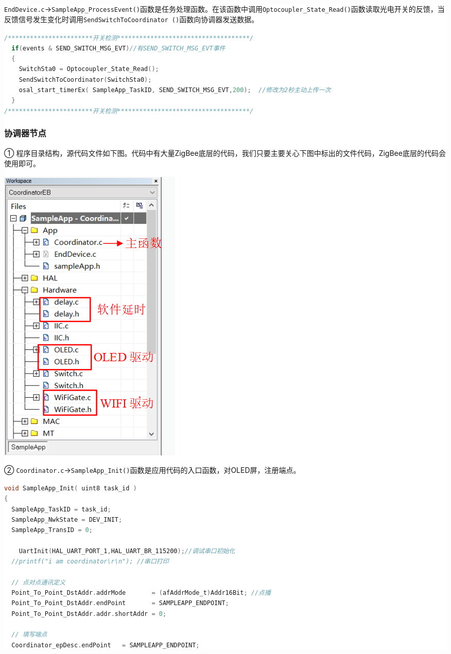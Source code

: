 `EndDevice.c`->`SampleApp_ProcessEvent()`函数是任务处理函数。在该函数中调用`Optocoupler_State_Read()`函数读取光电开关的反馈，当反馈信号发生变化时调用`SendSwitchToCoordinator ()`函数向协调器发送数据。

```c
/***********************开关检测************************************/	
  if(events & SEND_SWITCH_MSG_EVT)//有SEND_SWITCH_MSG_EVT事件
  {
	SwitchSta0 = Optocoupler_State_Read();			
	SendSwitchToCoordinator(SwitchSta0);
	osal_start_timerEx( SampleApp_TaskID, SEND_SWITCH_MSG_EVT,200);  //修改为2秒主动上传一次
  }
/***********************开关检测************************************/	
```

### 协调器节点

① 程序目录结构，源代码文件如下图。代码中有大量ZigBee底层的代码，我们只要主要关心下图中标出的文件代码，ZigBee底层的代码会使用即可。

![代码目录结构](/assets/CC2530_OneNET/19.jpg)

② `Coordinator.c`->`SampleApp_Init()`函数是应用代码的入口函数，对OLED屏，注册端点。
   
```c
void SampleApp_Init( uint8 task_id )
{
  SampleApp_TaskID = task_id;
  SampleApp_NwkState = DEV_INIT;
  SampleApp_TransID = 0;  

	UartInit(HAL_UART_PORT_1,HAL_UART_BR_115200);//调试串口初始化
  //printf("i am coordinator\r\n"); //串口打印
  
  // 点对点通讯定义
  Point_To_Point_DstAddr.addrMode       = (afAddrMode_t)Addr16Bit; //点播
  Point_To_Point_DstAddr.endPoint       = SAMPLEAPP_ENDPOINT;      
  Point_To_Point_DstAddr.addr.shortAddr = 0;
  
  // 填写端点
  Coordinator_epDesc.endPoint   = SAMPLEAPP_ENDPOINT;
```